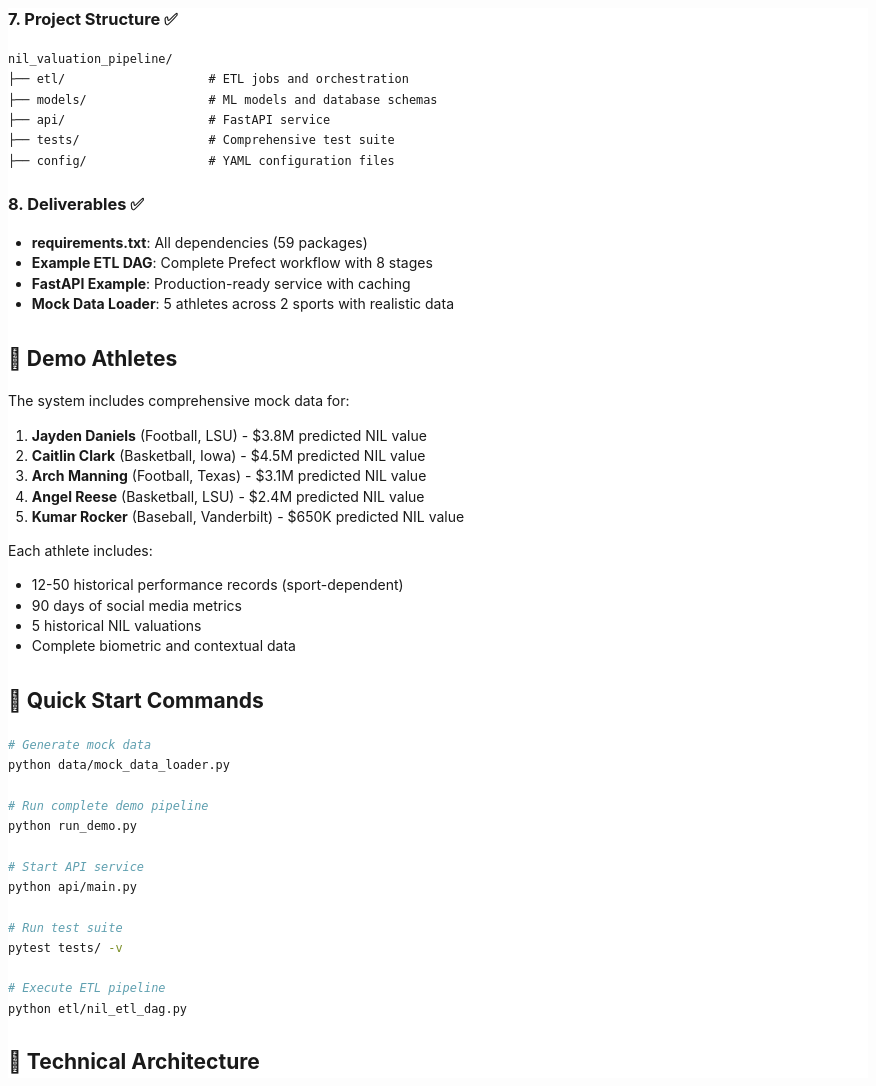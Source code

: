 ### 7. Project Structure ✅
```
nil_valuation_pipeline/
├── etl/                    # ETL jobs and orchestration
├── models/                 # ML models and database schemas
├── api/                    # FastAPI service
├── tests/                  # Comprehensive test suite
├── config/                 # YAML configuration files
```

### 8. Deliverables ✅
- **requirements.txt**: All dependencies (59 packages)
- **Example ETL DAG**: Complete Prefect workflow with 8 stages
- **FastAPI Example**: Production-ready service with caching
- **Mock Data Loader**: 5 athletes across 2 sports with realistic data

## 🏀 Demo Athletes

The system includes comprehensive mock data for:

1. **Jayden Daniels** (Football, LSU) - $3.8M predicted NIL value
2. **Caitlin Clark** (Basketball, Iowa) - $4.5M predicted NIL value
3. **Arch Manning** (Football, Texas) - $3.1M predicted NIL value
4. **Angel Reese** (Basketball, LSU) - $2.4M predicted NIL value
5. **Kumar Rocker** (Baseball, Vanderbilt) - $650K predicted NIL value

Each athlete includes:
- 12-50 historical performance records (sport-dependent)
- 90 days of social media metrics
- 5 historical NIL valuations
- Complete biometric and contextual data

## 🚀 Quick Start Commands

```bash
# Generate mock data
python data/mock_data_loader.py

# Run complete demo pipeline
python run_demo.py

# Start API service
python api/main.py

# Run test suite
pytest tests/ -v

# Execute ETL pipeline
python etl/nil_etl_dag.py
```

## 🔧 Technical Architecture
